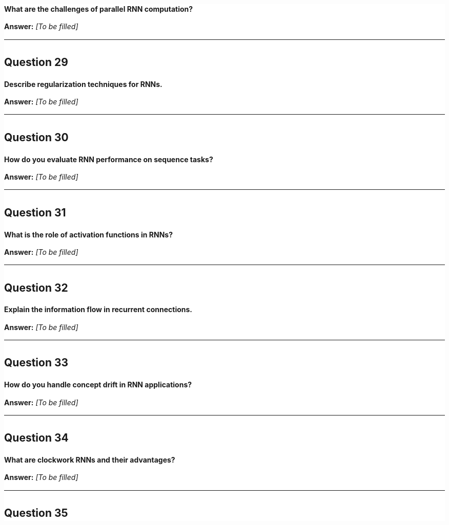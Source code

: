 **What are the challenges of parallel RNN computation?**

**Answer:** _[To be filled]_

---

## Question 29

**Describe regularization techniques for RNNs.**

**Answer:** _[To be filled]_

---

## Question 30

**How do you evaluate RNN performance on sequence tasks?**

**Answer:** _[To be filled]_

---

## Question 31

**What is the role of activation functions in RNNs?**

**Answer:** _[To be filled]_

---

## Question 32

**Explain the information flow in recurrent connections.**

**Answer:** _[To be filled]_

---

## Question 33

**How do you handle concept drift in RNN applications?**

**Answer:** _[To be filled]_

---

## Question 34

**What are clockwork RNNs and their advantages?**

**Answer:** _[To be filled]_

---

## Question 35
